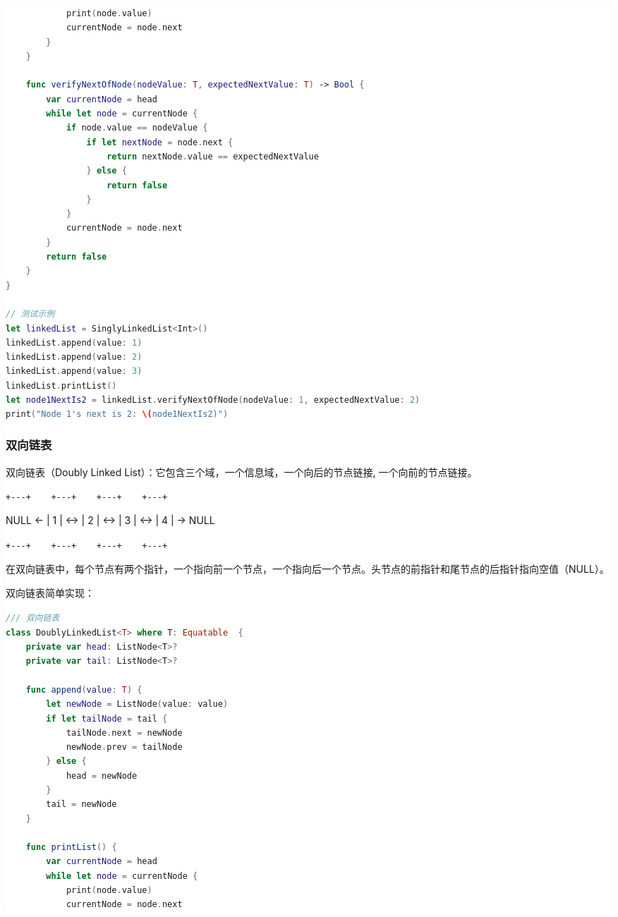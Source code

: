 ``` Swift
            print(node.value)
            currentNode = node.next
        }
    }
    
    func verifyNextOfNode(nodeValue: T, expectedNextValue: T) -> Bool {
        var currentNode = head
        while let node = currentNode {
            if node.value == nodeValue {
                if let nextNode = node.next {
                    return nextNode.value == expectedNextValue
                } else {
                    return false
                }
            }
            currentNode = node.next
        }
        return false
    }
}

// 测试示例
let linkedList = SinglyLinkedList<Int>()
linkedList.append(value: 1)
linkedList.append(value: 2)
linkedList.append(value: 3)
linkedList.printList()
let node1NextIs2 = linkedList.verifyNextOfNode(nodeValue: 1, expectedNextValue: 2)
print("Node 1's next is 2: \(node1NextIs2)")
```

### 双向链表

双向链表（Doubly Linked List）：它包含三个域，一个信息域，一个向后的节点链接, 一个向前的节点链接。

    +---+    +---+    +---+    +---+
NULL <- | 1 | <-> | 2 | <-> | 3 | <-> | 4 | -> NULL

    +---+    +---+    +---+    +---+

在双向链表中，每个节点有两个指针，一个指向前一个节点，一个指向后一个节点。头节点的前指针和尾节点的后指针指向空值（NULL）。

双向链表简单实现：

``` Swift
/// 双向链表
class DoublyLinkedList<T> where T: Equatable  {
    private var head: ListNode<T>?
    private var tail: ListNode<T>?
    
    func append(value: T) {
        let newNode = ListNode(value: value)
        if let tailNode = tail {
            tailNode.next = newNode
            newNode.prev = tailNode
        } else {
            head = newNode
        }
        tail = newNode
    }
    
    func printList() {
        var currentNode = head
        while let node = currentNode {
            print(node.value)
            currentNode = node.next
```